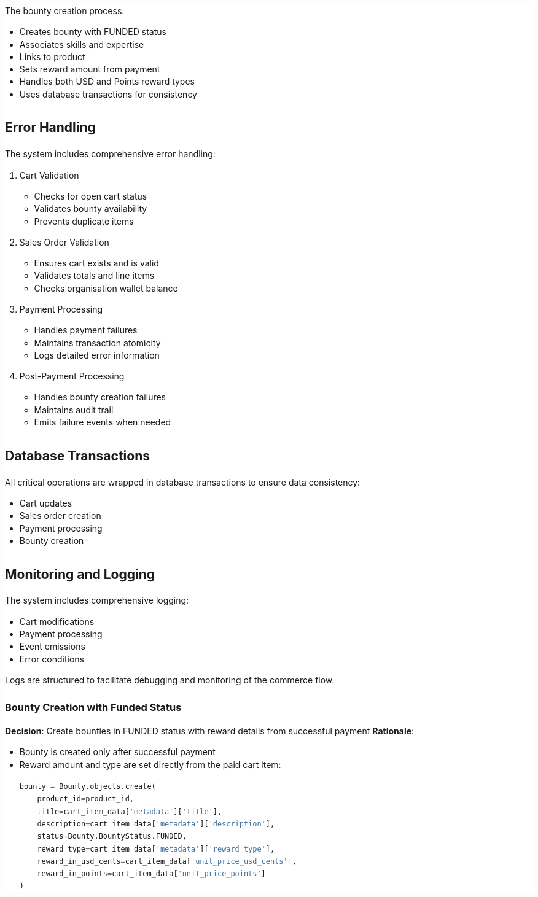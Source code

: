 The bounty creation process:
- Creates bounty with FUNDED status
- Associates skills and expertise
- Links to product
- Sets reward amount from payment
- Handles both USD and Points reward types
- Uses database transactions for consistency

## Error Handling

The system includes comprehensive error handling:

1. Cart Validation
   - Checks for open cart status
   - Validates bounty availability
   - Prevents duplicate items

2. Sales Order Validation
   - Ensures cart exists and is valid
   - Validates totals and line items
   - Checks organisation wallet balance

3. Payment Processing
   - Handles payment failures
   - Maintains transaction atomicity
   - Logs detailed error information

4. Post-Payment Processing
   - Handles bounty creation failures
   - Maintains audit trail
   - Emits failure events when needed

## Database Transactions

All critical operations are wrapped in database transactions to ensure data consistency:
- Cart updates
- Sales order creation
- Payment processing
- Bounty creation

## Monitoring and Logging

The system includes comprehensive logging:
- Cart modifications
- Payment processing
- Event emissions
- Error conditions

Logs are structured to facilitate debugging and monitoring of the commerce flow.

### Bounty Creation with Funded Status
**Decision**: Create bounties in FUNDED status with reward details from successful payment
**Rationale**:
- Bounty is created only after successful payment
- Reward amount and type are set directly from the paid cart item:
  ```python
  bounty = Bounty.objects.create(
      product_id=product_id,
      title=cart_item_data['metadata']['title'],
      description=cart_item_data['metadata']['description'],
      status=Bounty.BountyStatus.FUNDED,
      reward_type=cart_item_data['metadata']['reward_type'],
      reward_in_usd_cents=cart_item_data['unit_price_usd_cents'],
      reward_in_points=cart_item_data['unit_price_points']
  )
  ```